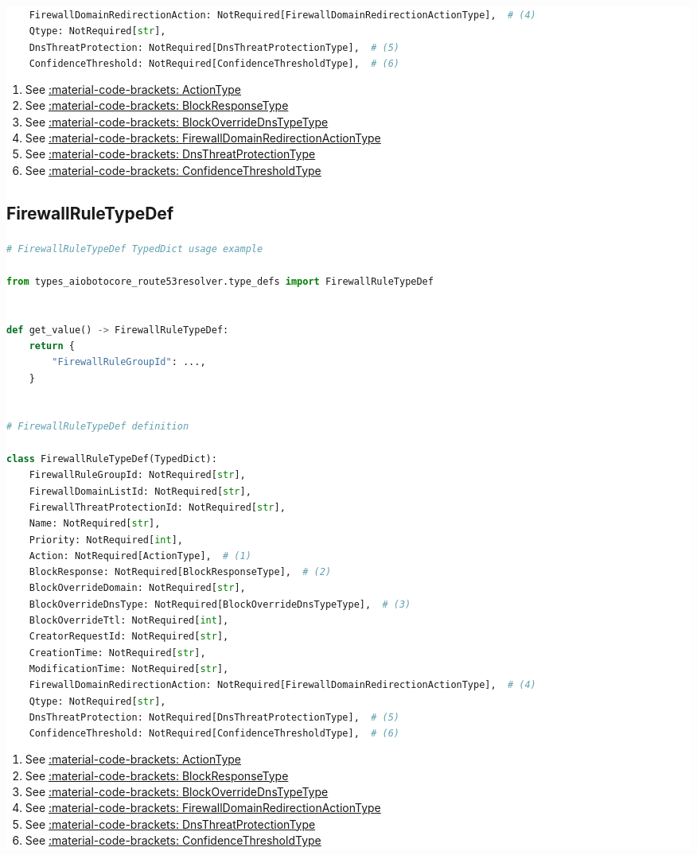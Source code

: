 ```python
    FirewallDomainRedirectionAction: NotRequired[FirewallDomainRedirectionActionType],  # (4)
    Qtype: NotRequired[str],
    DnsThreatProtection: NotRequired[DnsThreatProtectionType],  # (5)
    ConfidenceThreshold: NotRequired[ConfidenceThresholdType],  # (6)
```

1. See [:material-code-brackets: ActionType](./literals.md#actiontype)
2. See [:material-code-brackets: BlockResponseType](./literals.md#blockresponsetype)
3. See [:material-code-brackets: BlockOverrideDnsTypeType](./literals.md#blockoverridednstypetype)
4. See [:material-code-brackets: FirewallDomainRedirectionActionType](./literals.md#firewalldomainredirectionactiontype)
5. See [:material-code-brackets: DnsThreatProtectionType](./literals.md#dnsthreatprotectiontype)
6. See [:material-code-brackets: ConfidenceThresholdType](./literals.md#confidencethresholdtype)

## FirewallRuleTypeDef

```python
# FirewallRuleTypeDef TypedDict usage example

from types_aiobotocore_route53resolver.type_defs import FirewallRuleTypeDef


def get_value() -> FirewallRuleTypeDef:
    return {
        "FirewallRuleGroupId": ...,
    }


# FirewallRuleTypeDef definition

class FirewallRuleTypeDef(TypedDict):
    FirewallRuleGroupId: NotRequired[str],
    FirewallDomainListId: NotRequired[str],
    FirewallThreatProtectionId: NotRequired[str],
    Name: NotRequired[str],
    Priority: NotRequired[int],
    Action: NotRequired[ActionType],  # (1)
    BlockResponse: NotRequired[BlockResponseType],  # (2)
    BlockOverrideDomain: NotRequired[str],
    BlockOverrideDnsType: NotRequired[BlockOverrideDnsTypeType],  # (3)
    BlockOverrideTtl: NotRequired[int],
    CreatorRequestId: NotRequired[str],
    CreationTime: NotRequired[str],
    ModificationTime: NotRequired[str],
    FirewallDomainRedirectionAction: NotRequired[FirewallDomainRedirectionActionType],  # (4)
    Qtype: NotRequired[str],
    DnsThreatProtection: NotRequired[DnsThreatProtectionType],  # (5)
    ConfidenceThreshold: NotRequired[ConfidenceThresholdType],  # (6)
```

1. See [:material-code-brackets: ActionType](./literals.md#actiontype)
2. See [:material-code-brackets: BlockResponseType](./literals.md#blockresponsetype)
3. See [:material-code-brackets: BlockOverrideDnsTypeType](./literals.md#blockoverridednstypetype)
4. See [:material-code-brackets: FirewallDomainRedirectionActionType](./literals.md#firewalldomainredirectionactiontype)
5. See [:material-code-brackets: DnsThreatProtectionType](./literals.md#dnsthreatprotectiontype)
6. See [:material-code-brackets: ConfidenceThresholdType](./literals.md#confidencethresholdtype)
